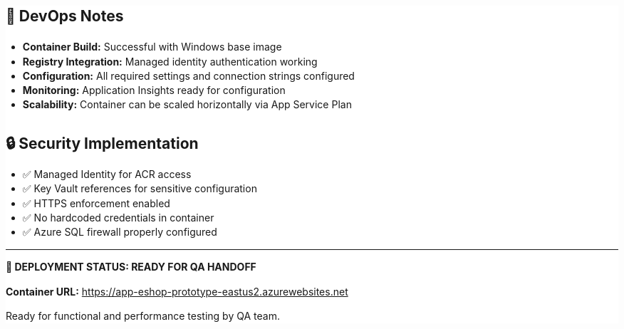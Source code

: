 ## 📝 **DevOps Notes**

- **Container Build:** Successful with Windows base image
- **Registry Integration:** Managed identity authentication working
- **Configuration:** All required settings and connection strings configured
- **Monitoring:** Application Insights ready for configuration
- **Scalability:** Container can be scaled horizontally via App Service Plan

## 🔒 **Security Implementation**

- ✅ Managed Identity for ACR access
- ✅ Key Vault references for sensitive configuration
- ✅ HTTPS enforcement enabled
- ✅ No hardcoded credentials in container
- ✅ Azure SQL firewall properly configured

---

**🎉 DEPLOYMENT STATUS: READY FOR QA HANDOFF**

**Container URL:** https://app-eshop-prototype-eastus2.azurewebsites.net

Ready for functional and performance testing by QA team.